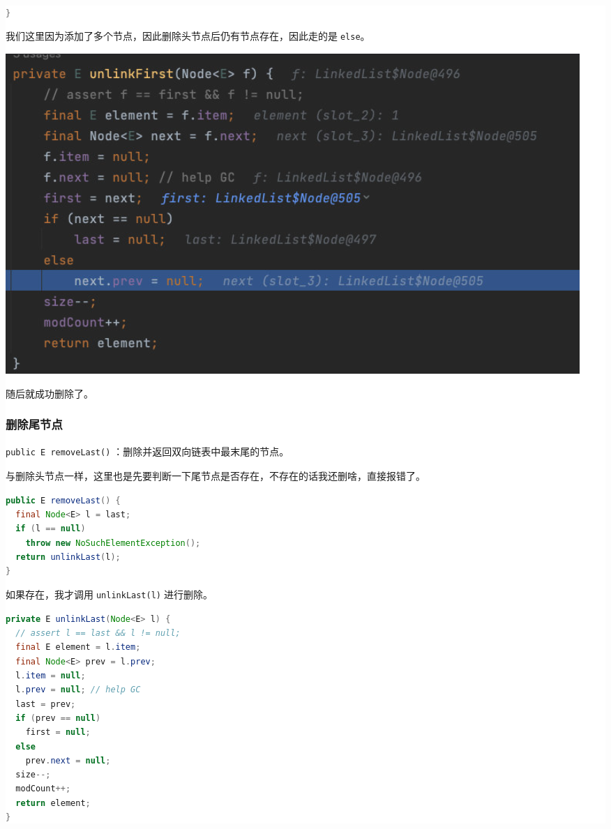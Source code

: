 ```java
}
```

我们这里因为添加了多个节点，因此删除头节点后仍有节点存在，因此走的是 `else`。

![image-20230217182457944](./【源码分析】LinkedList.assets/image-20230217182457944.png)

随后就成功删除了。

### 删除尾节点

`public E removeLast()` ：删除并返回双向链表中最末尾的节点。

与删除头节点一样，这里也是先要判断一下尾节点是否存在，不存在的话我还删啥，直接报错了。

```java
public E removeLast() {
  final Node<E> l = last;
  if (l == null)
    throw new NoSuchElementException();
  return unlinkLast(l);
}
```

如果存在，我才调用 `unlinkLast(l)` 进行删除。

```java
private E unlinkLast(Node<E> l) {
  // assert l == last && l != null;
  final E element = l.item;
  final Node<E> prev = l.prev;
  l.item = null;
  l.prev = null; // help GC
  last = prev;
  if (prev == null)
    first = null;
  else
    prev.next = null;
  size--;
  modCount++;
  return element;
}
```
